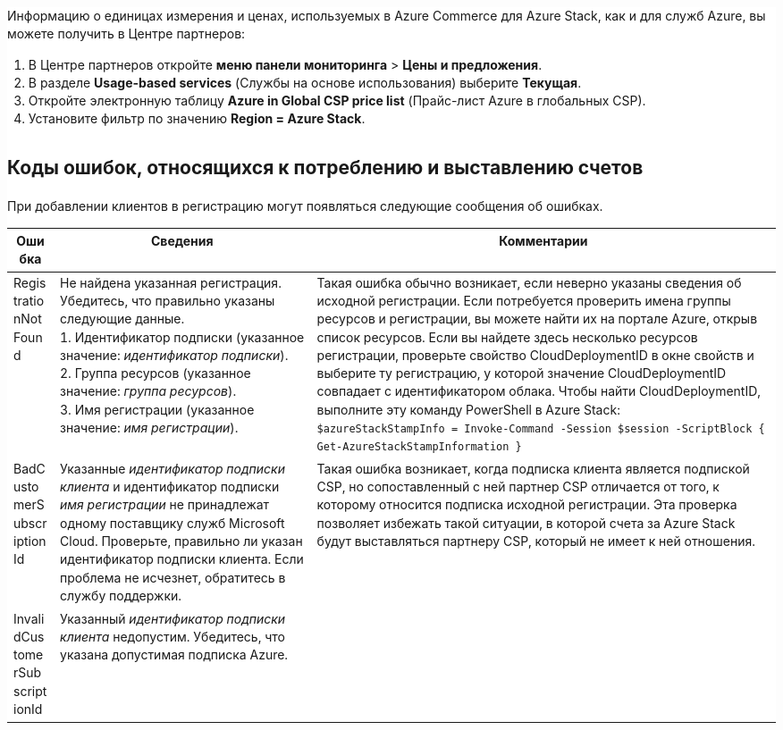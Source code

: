 Информацию о единицах измерения и ценах, используемых в Azure Commerce для Azure Stack, как и для служб Azure, вы можете получить в Центре партнеров:

1. В Центре партнеров откройте **меню панели мониторинга** > **Цены и предложения**.
2. В разделе **Usage-based services** (Службы на основе использования) выберите **Текущая**.
3. Откройте электронную таблицу **Azure in Global CSP price list** (Прайс-лист Azure в глобальных CSP).
4. Установите фильтр по значению **Region = Azure Stack**.

## <a name="usage-and-billing-error-codes"></a>Коды ошибок, относящихся к потреблению и выставлению счетов

При добавлении клиентов в регистрацию могут появляться следующие сообщения об ошибках.

| Ошибка                           | Сведения                                                                                                                                                                                                                                                                                                                           | Комментарии                                                                                                                                                                                                                                                                                                                                                                                                                                                                                                                                                                                                            |
|---------------------------------|-----------------------------------------------------------------------------------------------------------------------------------------------------------------------------------------------------------------------------------------------------------------------------------------------------------------------------------|---------------------------------------------------------------------------------------------------------------------------------------------------------------------------------------------------------------------------------------------------------------------------------------------------------------------------------------------------------------------------------------------------------------------------------------------------------------------------------------------------------------------------------------------------------------------------------------------------------------------|
| RegistrationNotFound            | Не найдена указанная регистрация. Убедитесь, что правильно указаны следующие данные.<br>1. Идентификатор подписки (указанное значение: _идентификатор подписки_).<br>2. Группа ресурсов (указанное значение: _группа ресурсов_).<br>3. Имя регистрации (указанное значение: _имя регистрации_).                             | Такая ошибка обычно возникает, если неверно указаны сведения об исходной регистрации. Если потребуется проверить имена группы ресурсов и регистрации, вы можете найти их на портале Azure, открыв список ресурсов. Если вы найдете здесь несколько ресурсов регистрации, проверьте свойство CloudDeploymentID в окне свойств и выберите ту регистрацию, у которой значение CloudDeploymentID совпадает с идентификатором облака. Чтобы найти CloudDeploymentID, выполните эту команду PowerShell в Azure Stack:<br>`$azureStackStampInfo = Invoke-Command -Session $session -ScriptBlock { Get-AzureStackStampInformation }` |
| BadCustomerSubscriptionId       | Указанные _идентификатор подписки клиента_ и идентификатор подписки _имя регистрации_ не принадлежат одному поставщику служб Microsoft Cloud. Проверьте, правильно ли указан идентификатор подписки клиента. Если проблема не исчезнет, обратитесь в службу поддержки. | Такая ошибка возникает, когда подписка клиента является подпиской CSP, но сопоставленный с ней партнер CSP отличается от того, к которому относится подписка исходной регистрации. Эта проверка позволяет избежать такой ситуации, в которой счета за Azure Stack будут выставляться партнеру CSP, который не имеет к ней отношения.                                                                                                                                                                                                                                                                          |
| InvalidCustomerSubscriptionId   | Указанный _идентификатор подписки клиента_ недопустим. Убедитесь, что указана допустимая подписка Azure.                                                                                                                                                                         |                                                                                                                                                                                                                                                                                                                                                                                                                                                                                                                                                                                                                     |